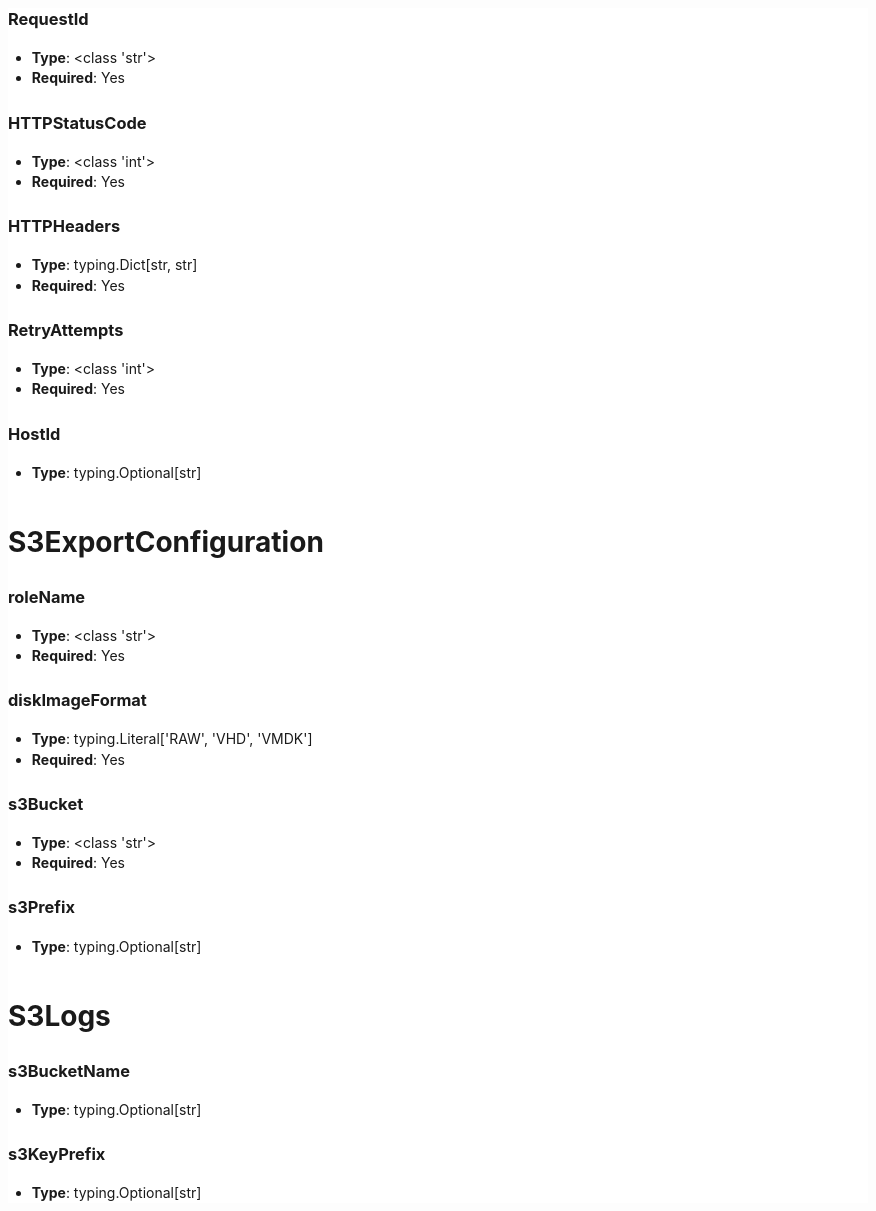 ### RequestId
- **Type**: <class 'str'>
- **Required**: Yes

### HTTPStatusCode
- **Type**: <class 'int'>
- **Required**: Yes

### HTTPHeaders
- **Type**: typing.Dict[str, str]
- **Required**: Yes

### RetryAttempts
- **Type**: <class 'int'>
- **Required**: Yes

### HostId
- **Type**: typing.Optional[str]


# S3ExportConfiguration

### roleName
- **Type**: <class 'str'>
- **Required**: Yes

### diskImageFormat
- **Type**: typing.Literal['RAW', 'VHD', 'VMDK']
- **Required**: Yes

### s3Bucket
- **Type**: <class 'str'>
- **Required**: Yes

### s3Prefix
- **Type**: typing.Optional[str]


# S3Logs

### s3BucketName
- **Type**: typing.Optional[str]

### s3KeyPrefix
- **Type**: typing.Optional[str]


